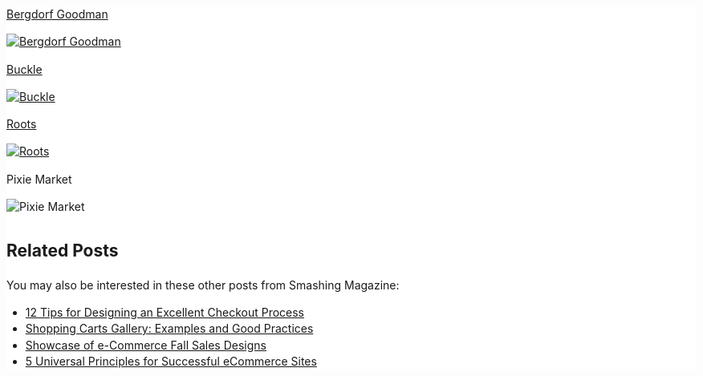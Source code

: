 <a href="https://www.bergdorfgoodman.com/">Bergdorf Goodman</a>

<a href="https://www.bergdorfgoodman.com/"><img loading="lazy" decoding="async" src="https://archive.smashing.media/assets/344dbf88-fdf9-42bb-adb4-46f01eedd629/03e6aad5-7a15-4f7f-980c-2467ebf883be/bergdorf.jpg" alt="Bergdorf Goodman" width="525" height="312" /></a>

<a href="https://www.buckle.com/">Buckle</a>

<a href="https://www.buckle.com/"><img loading="lazy" decoding="async" src="https://archive.smashing.media/assets/344dbf88-fdf9-42bb-adb4-46f01eedd629/2d643a4b-4588-491e-8ddf-8a7f5506fcc2/buckle.jpg" alt="Buckle" width="525" height="349" /></a>

<a href="https://usa.roots.com/">Roots</a>

<a href="https://usa.roots.com/"><img loading="lazy" decoding="async" src="https://archive.smashing.media/assets/344dbf88-fdf9-42bb-adb4-46f01eedd629/01e26a40-c49f-4760-b881-8d01350c541b/roots.jpg" alt="Roots" width="525" height="312" /></a>

Pixie Market

<img loading="lazy" decoding="async" src="https://archive.smashing.media/assets/344dbf88-fdf9-42bb-adb4-46f01eedd629/ceda7f01-90cc-43bc-9631-09fb18cd7ea6/pixie.jpg" alt="Pixie Market" width="525" height="307" />

## Related Posts

You may also be interested in these other posts from Smashing Magazine:

*   [12 Tips for Designing an Excellent Checkout Process](https://www.smashingmagazine.com/2009/05/28/12-tips-for-designing-an-excellent-checkout-process/)
*   [Shopping Carts Gallery: Examples and Good Practices](https://www.smashingmagazine.com/2008/02/07/shopping-carts-gallery-examples-and-good-practices/)
*   [Showcase of e-Commerce Fall Sales Designs](https://www.smashingmagazine.com/2008/09/30/showcase-of-web-designs-for-ecommerce-fall-sales/)
*   [5 Universal Principles for Successful eCommerce Sites](https://www.smashingmagazine.com/2009/03/23/designing-for-the-user-experience-in-ecommerce/)

